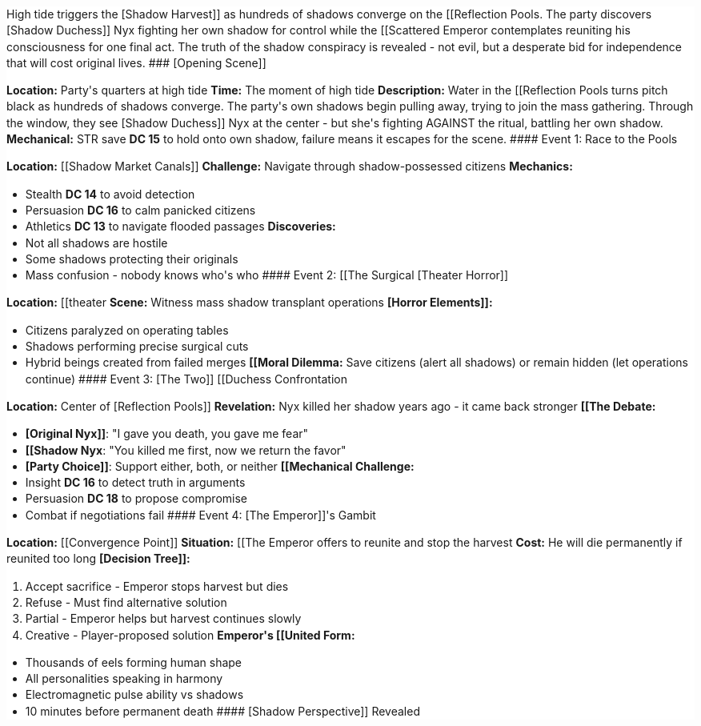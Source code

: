 High tide triggers the [Shadow Harvest]] as hundreds of shadows converge on the [[Reflection Pools. The party discovers [Shadow Duchess]] Nyx fighting her own shadow for control while the [[Scattered Emperor contemplates reuniting his consciousness for one final act. The truth of the shadow conspiracy is revealed - not evil, but a desperate bid for independence that will cost original lives. ### [Opening Scene]]

**Location:** Party's quarters at high tide
**Time:** The moment of high tide
**Description:** Water in the [[Reflection Pools turns pitch black as hundreds of shadows converge. The party's own shadows begin pulling away, trying to join the mass gathering. Through the window, they see [Shadow Duchess]] Nyx at the center - but she's fighting AGAINST the ritual, battling her own shadow. **Mechanical:** STR save **DC 15** to hold onto own shadow, failure means it escapes for the scene. #### Event 1: Race to the Pools

**Location:** [[Shadow Market Canals]]
**Challenge:** Navigate through shadow-possessed citizens
**Mechanics:**
- Stealth **DC 14** to avoid detection
- Persuasion **DC 16** to calm panicked citizens
- Athletics **DC 13** to navigate flooded passages **Discoveries:**
- Not all shadows are hostile
- Some shadows protecting their originals
- Mass confusion - nobody knows who's who #### Event 2: [[The Surgical [Theater Horror]]

**Location:** [[theater
**Scene:** Witness mass shadow transplant operations
**[Horror Elements]]:**
- Citizens paralyzed on operating tables
- Shadows performing precise surgical cuts
- Hybrid beings created from failed merges **[[Moral Dilemma:** Save citizens (alert all shadows) or remain hidden (let operations continue) #### Event 3: [The Two]] [[Duchess Confrontation

**Location:** Center of [Reflection Pools]]
**Revelation:** Nyx killed her shadow years ago - it came back stronger
**[[The Debate:**
- **[Original Nyx]]**: "I gave you death, you gave me fear"
- **[[Shadow Nyx**: "You killed me first, now we return the favor"
- **[Party Choice]]**: Support either, both, or neither **[[Mechanical Challenge:**
- Insight **DC 16** to detect truth in arguments
- Persuasion **DC 18** to propose compromise
- Combat if negotiations fail #### Event 4: [The Emperor]]'s Gambit

**Location:** [[Convergence Point]]
**Situation:** [[The Emperor offers to reunite and stop the harvest
**Cost:** He will die permanently if reunited too long
**[Decision Tree]]:**
1. Accept sacrifice - Emperor stops harvest but dies
2. Refuse - Must find alternative solution
3. Partial - Emperor helps but harvest continues slowly
4. Creative - Player-proposed solution **Emperor's [[United Form:**

- Thousands of eels forming human shape
- All personalities speaking in harmony
- Electromagnetic pulse ability vs shadows
- 10 minutes before permanent death #### [Shadow Perspective]] Revealed
